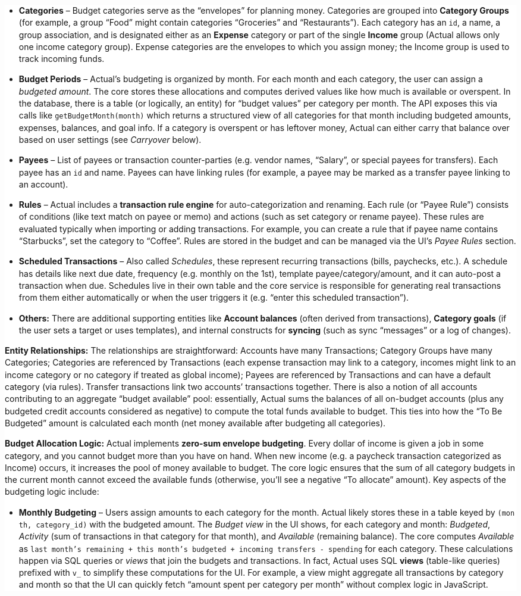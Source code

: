 * **Categories** – Budget categories serve as the “envelopes” for planning money. Categories are grouped into **Category Groups** (for example, a group “Food” might contain categories “Groceries” and “Restaurants”). Each category has an `id`, a name, a group association, and is designated either as an **Expense** category or part of the single **Income** group (Actual allows only one income category group). Expense categories are the envelopes to which you assign money; the Income group is used to track incoming funds.

* **Budget Periods** – Actual’s budgeting is organized by month. For each month and each category, the user can assign a *budgeted amount*. The core stores these allocations and computes derived values like how much is available or overspent. In the database, there is a table (or logically, an entity) for “budget values” per category per month. The API exposes this via calls like `getBudgetMonth(month)` which returns a structured view of all categories for that month including budgeted amounts, expenses, balances, and goal info. If a category is overspent or has leftover money, Actual can either carry that balance over based on user settings (see *Carryover* below).

* **Payees** – List of payees or transaction counter-parties (e.g. vendor names, “Salary”, or special payees for transfers). Each payee has an `id` and name. Payees can have linking rules (for example, a payee may be marked as a transfer payee linking to an account).

* **Rules** – Actual includes a **transaction rule engine** for auto-categorization and renaming. Each rule (or “Payee Rule”) consists of conditions (like text match on payee or memo) and actions (such as set category or rename payee). These rules are evaluated typically when importing or adding transactions. For example, you can create a rule that if payee name contains “Starbucks”, set the category to “Coffee”. Rules are stored in the budget and can be managed via the UI’s *Payee Rules* section.

* **Scheduled Transactions** – Also called *Schedules*, these represent recurring transactions (bills, paychecks, etc.). A schedule has details like next due date, frequency (e.g. monthly on the 1st), template payee/category/amount, and it can auto-post a transaction when due. Schedules live in their own table and the core service is responsible for generating real transactions from them either automatically or when the user triggers it (e.g. “enter this scheduled transaction”).

* **Others:** There are additional supporting entities like **Account balances** (often derived from transactions), **Category goals** (if the user sets a target or uses templates), and internal constructs for **syncing** (such as sync “messages” or a log of changes).

**Entity Relationships:** The relationships are straightforward: Accounts have many Transactions; Category Groups have many Categories; Categories are referenced by Transactions (each expense transaction may link to a category, incomes might link to an income category or no category if treated as global income); Payees are referenced by Transactions and can have a default category (via rules). Transfer transactions link two accounts’ transactions together. There is also a notion of all accounts contributing to an aggregate “budget available” pool: essentially, Actual sums the balances of all on-budget accounts (plus any budgeted credit accounts considered as negative) to compute the total funds available to budget. This ties into how the “To Be Budgeted” amount is calculated each month (net money available after budgeting all categories).

**Budget Allocation Logic:** Actual implements **zero-sum envelope budgeting**. Every dollar of income is given a job in some category, and you cannot budget more than you have on hand. When new income (e.g. a paycheck transaction categorized as Income) occurs, it increases the pool of money available to budget. The core logic ensures that the sum of all category budgets in the current month cannot exceed the available funds (otherwise, you’ll see a negative “To allocate” amount). Key aspects of the budgeting logic include:

* **Monthly Budgeting** – Users assign amounts to each category for the month. Actual likely stores these in a table keyed by `(month, category_id)` with the budgeted amount. The *Budget view* in the UI shows, for each category and month: *Budgeted*, *Activity* (sum of transactions in that category for that month), and *Available* (remaining balance). The core computes *Available* as `last month’s remaining + this month’s budgeted + incoming transfers - spending` for each category. These calculations happen via SQL queries or *views* that join the budgets and transactions. In fact, Actual uses SQL **views** (table-like queries) prefixed with `v_` to simplify these computations for the UI. For example, a view might aggregate all transactions by category and month so that the UI can quickly fetch “amount spent per category per month” without complex logic in JavaScript.
